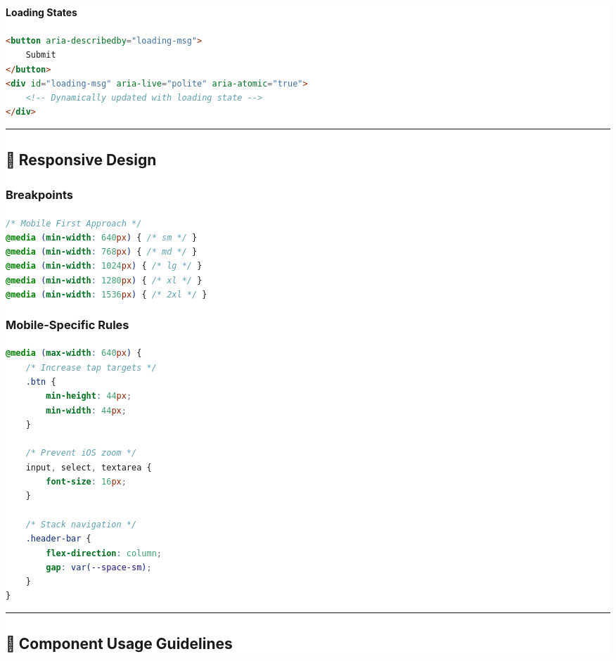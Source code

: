 #### Loading States
```html
<button aria-describedby="loading-msg">
    Submit
</button>
<div id="loading-msg" aria-live="polite" aria-atomic="true">
    <!-- Dynamically updated with loading state -->
</div>
```

---

## 📱 Responsive Design

### Breakpoints

```css
/* Mobile First Approach */
@media (min-width: 640px) { /* sm */ }
@media (min-width: 768px) { /* md */ }
@media (min-width: 1024px) { /* lg */ }
@media (min-width: 1280px) { /* xl */ }
@media (min-width: 1536px) { /* 2xl */ }
```

### Mobile-Specific Rules

```css
@media (max-width: 640px) {
    /* Increase tap targets */
    .btn {
        min-height: 44px;
        min-width: 44px;
    }
    
    /* Prevent iOS zoom */
    input, select, textarea {
        font-size: 16px;
    }
    
    /* Stack navigation */
    .header-bar {
        flex-direction: column;
        gap: var(--space-sm);
    }
}
```

---

## 🎯 Component Usage Guidelines
